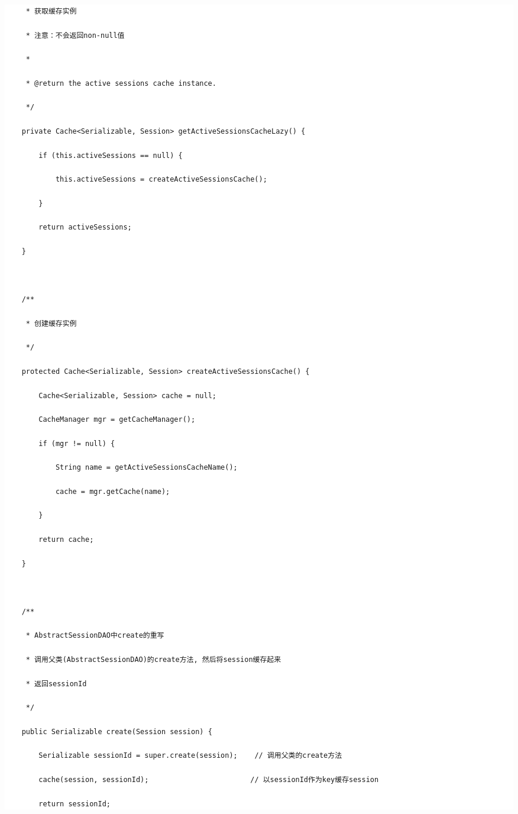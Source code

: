          * 获取缓存实例

         * 注意：不会返回non-null值

         *

         * @return the active sessions cache instance.

         */

        private Cache<Serializable, Session> getActiveSessionsCacheLazy() {

            if (this.activeSessions == null) {

                this.activeSessions = createActiveSessionsCache();

            }

            return activeSessions;

        }

    

        /**

         * 创建缓存实例

         */

        protected Cache<Serializable, Session> createActiveSessionsCache() {

            Cache<Serializable, Session> cache = null;

            CacheManager mgr = getCacheManager();

            if (mgr != null) {

                String name = getActiveSessionsCacheName();

                cache = mgr.getCache(name);

            }

            return cache;

        }

    

        /**

         * AbstractSessionDAO中create的重写

         * 调用父类(AbstractSessionDAO)的create方法, 然后将session缓存起来

         * 返回sessionId

         */

        public Serializable create(Session session) {

            Serializable sessionId = super.create(session);    // 调用父类的create方法

            cache(session, sessionId);                        // 以sessionId作为key缓存session

            return sessionId;
